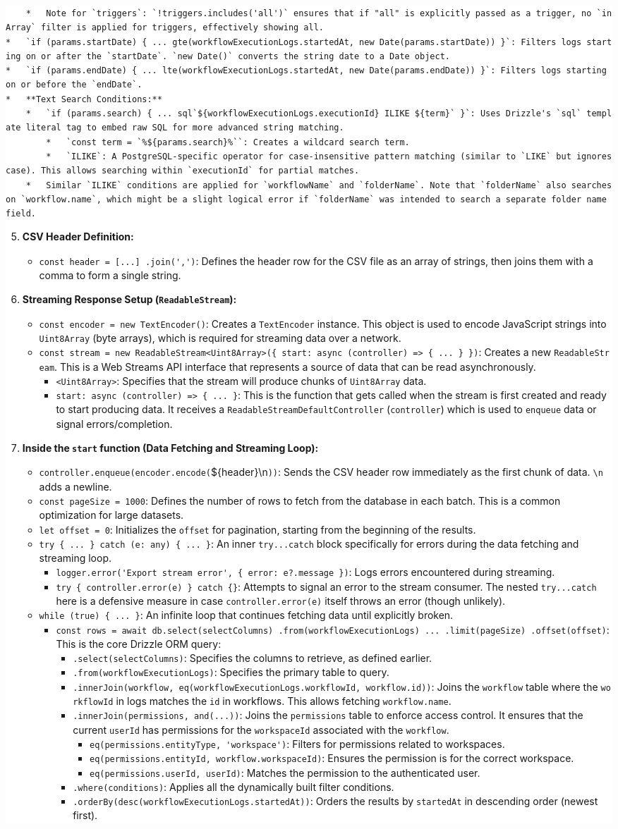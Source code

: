         *   Note for `triggers`: `!triggers.includes('all')` ensures that if "all" is explicitly passed as a trigger, no `inArray` filter is applied for triggers, effectively showing all.
    *   `if (params.startDate) { ... gte(workflowExecutionLogs.startedAt, new Date(params.startDate)) }`: Filters logs starting on or after the `startDate`. `new Date()` converts the string date to a Date object.
    *   `if (params.endDate) { ... lte(workflowExecutionLogs.startedAt, new Date(params.endDate)) }`: Filters logs starting on or before the `endDate`.
    *   **Text Search Conditions:**
        *   `if (params.search) { ... sql`${workflowExecutionLogs.executionId} ILIKE ${term}` }`: Uses Drizzle's `sql` template literal tag to embed raw SQL for more advanced string matching.
            *   `const term = `%${params.search}%``: Creates a wildcard search term.
            *   `ILIKE`: A PostgreSQL-specific operator for case-insensitive pattern matching (similar to `LIKE` but ignores case). This allows searching within `executionId` for partial matches.
        *   Similar `ILIKE` conditions are applied for `workflowName` and `folderName`. Note that `folderName` also searches on `workflow.name`, which might be a slight logical error if `folderName` was intended to search a separate folder name field.

5.  **CSV Header Definition:**
    *   `const header = [...] .join(',')`: Defines the header row for the CSV file as an array of strings, then joins them with a comma to form a single string.

6.  **Streaming Response Setup (`ReadableStream`):**
    *   `const encoder = new TextEncoder()`: Creates a `TextEncoder` instance. This object is used to encode JavaScript strings into `Uint8Array` (byte arrays), which is required for streaming data over a network.
    *   `const stream = new ReadableStream<Uint8Array>({ start: async (controller) => { ... } })`: Creates a new `ReadableStream`. This is a Web Streams API interface that represents a source of data that can be read asynchronously.
        *   `<Uint8Array>`: Specifies that the stream will produce chunks of `Uint8Array` data.
        *   `start: async (controller) => { ... }`: This is the function that gets called when the stream is first created and ready to start producing data. It receives a `ReadableStreamDefaultController` (`controller`) which is used to `enqueue` data or signal errors/completion.

7.  **Inside the `start` function (Data Fetching and Streaming Loop):**
    *   `controller.enqueue(encoder.encode(`${header}\n`))`: Sends the CSV header row immediately as the first chunk of data. `\n` adds a newline.
    *   `const pageSize = 1000`: Defines the number of rows to fetch from the database in each batch. This is a common optimization for large datasets.
    *   `let offset = 0`: Initializes the `offset` for pagination, starting from the beginning of the results.
    *   `try { ... } catch (e: any) { ... }`: An inner `try...catch` block specifically for errors during the data fetching and streaming loop.
        *   `logger.error('Export stream error', { error: e?.message })`: Logs errors encountered during streaming.
        *   `try { controller.error(e) } catch {}`: Attempts to signal an error to the stream consumer. The nested `try...catch` here is a defensive measure in case `controller.error(e)` itself throws an error (though unlikely).
    *   `while (true) { ... }`: An infinite loop that continues fetching data until explicitly broken.
        *   `const rows = await db.select(selectColumns) .from(workflowExecutionLogs) ... .limit(pageSize) .offset(offset)`: This is the core Drizzle ORM query:
            *   `.select(selectColumns)`: Specifies the columns to retrieve, as defined earlier.
            *   `.from(workflowExecutionLogs)`: Specifies the primary table to query.
            *   `.innerJoin(workflow, eq(workflowExecutionLogs.workflowId, workflow.id))`: Joins the `workflow` table where the `workflowId` in logs matches the `id` in workflows. This allows fetching `workflow.name`.
            *   `.innerJoin(permissions, and(...))`: Joins the `permissions` table to enforce access control. It ensures that the current `userId` has permissions for the `workspaceId` associated with the `workflow`.
                *   `eq(permissions.entityType, 'workspace')`: Filters for permissions related to workspaces.
                *   `eq(permissions.entityId, workflow.workspaceId)`: Ensures the permission is for the correct workspace.
                *   `eq(permissions.userId, userId)`: Matches the permission to the authenticated user.
            *   `.where(conditions)`: Applies all the dynamically built filter conditions.
            *   `.orderBy(desc(workflowExecutionLogs.startedAt))`: Orders the results by `startedAt` in descending order (newest first).